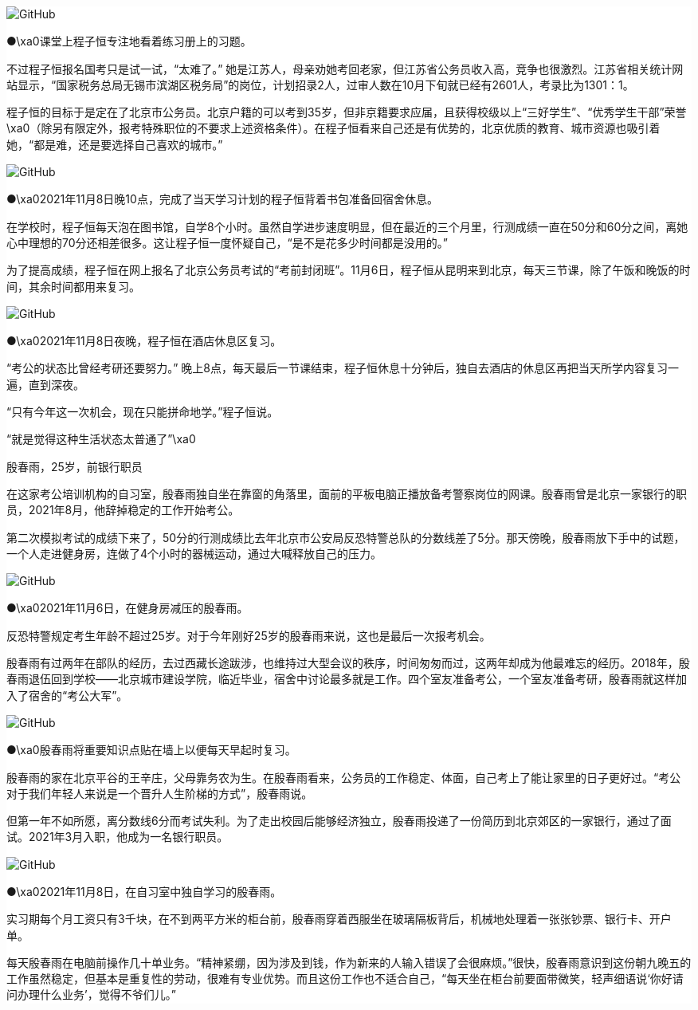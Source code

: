 ![GitHub](https://keep.cdt.media/assets/images/7/c/7cae7daf/a7042f3f.png)

●\xa0课堂上程子恒专注地看着练习册上的习题。

不过程子恒报名国考只是试一试，“太难了。” 她是江苏人，母亲劝她考回老家，但江苏省公务员收入高，竞争也很激烈。江苏省相关统计网站显示，“国家税务总局无锡市滨湖区税务局”的岗位，计划招录2人，过审人数在10月下旬就已经有2601人，考录比为1301：1。

程子恒的目标于是定在了北京市公务员。北京户籍的可以考到35岁，但非京籍要求应届，且获得校级以上“三好学生”、“优秀学生干部”荣誉\xa0（除另有限定外，报考特殊职位的不要求上述资格条件）。在程子恒看来自己还是有优势的，北京优质的教育、城市资源也吸引着她，“都是难，还是要选择自己喜欢的城市。”

![GitHub](https://keep.cdt.media/assets/images/7/c/7cae7daf/64bedd21.png)

●\xa02021年11月8日晚10点，完成了当天学习计划的程子恒背着书包准备回宿舍休息。

在学校时，程子恒每天泡在图书馆，自学8个小时。虽然自学进步速度明显，但在最近的三个月里，行测成绩一直在50分和60分之间，离她心中理想的70分还相差很多。这让程子恒一度怀疑自己，“是不是花多少时间都是没用的。”

为了提高成绩，程子恒在网上报名了北京公务员考试的“考前封闭班”。11月6日，程子恒从昆明来到北京，每天三节课，除了午饭和晚饭的时间，其余时间都用来复习。

![GitHub](https://keep.cdt.media/assets/images/7/c/7cae7daf/4f4c350c.png)

●\xa02021年11月8日夜晚，程子恒在酒店休息区复习。

“考公的状态比曾经考研还要努力。” 晚上8点，每天最后一节课结束，程子恒休息十分钟后，独自去酒店的休息区再把当天所学内容复习一遍，直到深夜。

“只有今年这一次机会，现在只能拼命地学。”程子恒说。

“就是觉得这种生活状态太普通了”\xa0

殷春雨，25岁，前银行职员

在这家考公培训机构的自习室，殷春雨独自坐在靠窗的角落里，面前的平板电脑正播放备考警察岗位的网课。殷春雨曾是北京一家银行的职员，2021年8月，他辞掉稳定的工作开始考公。

第二次模拟考试的成绩下来了，50分的行测成绩比去年北京市公安局反恐特警总队的分数线差了5分。那天傍晚，殷春雨放下手中的试题，一个人走进健身房，连做了4个小时的器械运动，通过大喊释放自己的压力。

![GitHub](https://keep.cdt.media/assets/images/7/c/7cae7daf/5e1d1e61.png)

●\xa02021年11月6日，在健身房减压的殷春雨。

反恐特警规定考生年龄不超过25岁。对于今年刚好25岁的殷春雨来说，这也是最后一次报考机会。

殷春雨有过两年在部队的经历，去过西藏长途跋涉，也维持过大型会议的秩序，时间匆匆而过，这两年却成为他最难忘的经历。2018年，殷春雨退伍回到学校——北京城市建设学院，临近毕业，宿舍中讨论最多就是工作。四个室友准备考公，一个室友准备考研，殷春雨就这样加入了宿舍的“考公大军”。

![GitHub](https://keep.cdt.media/assets/images/7/c/7cae7daf/387f7288.png)

●\xa0殷春雨将重要知识点贴在墙上以便每天早起时复习。

殷春雨的家在北京平谷的王辛庄，父母靠务农为生。在殷春雨看来，公务员的工作稳定、体面，自己考上了能让家里的日子更好过。“考公对于我们年轻人来说是一个晋升人生阶梯的方式”，殷春雨说。

但第一年不如所愿，离分数线6分而考试失利。为了走出校园后能够经济独立，殷春雨投递了一份简历到北京郊区的一家银行，通过了面试。2021年3月入职，他成为一名银行职员。

![GitHub](https://keep.cdt.media/assets/images/7/c/7cae7daf/8da07240.png)

●\xa02021年11月8日，在自习室中独自学习的殷春雨。

实习期每个月工资只有3千块，在不到两平方米的柜台前，殷春雨穿着西服坐在玻璃隔板背后，机械地处理着一张张钞票、银行卡、开户单。

每天殷春雨在电脑前操作几十单业务。“精神紧绷，因为涉及到钱，作为新来的人输入错误了会很麻烦。”很快，殷春雨意识到这份朝九晚五的工作虽然稳定，但基本是重复性的劳动，很难有专业优势。而且这份工作也不适合自己，“每天坐在柜台前要面带微笑，轻声细语说‘你好请问办理什么业务’，觉得不爷们儿。”
